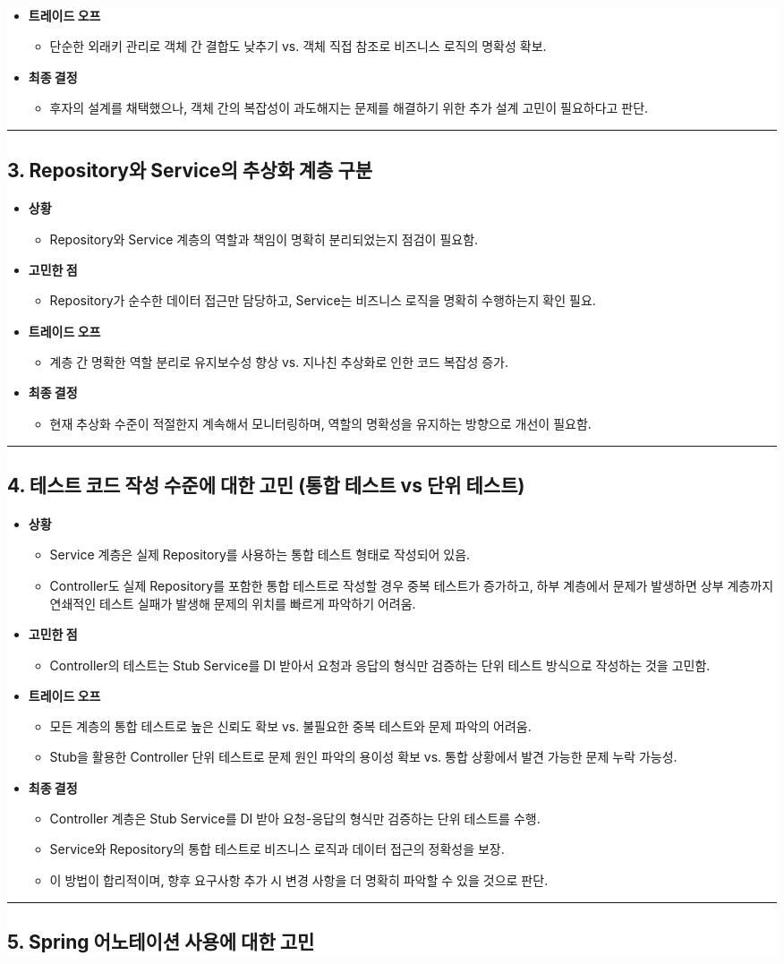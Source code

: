 - **트레이드 오프**
    
    - 단순한 외래키 관리로 객체 간 결합도 낮추기 vs. 객체 직접 참조로 비즈니스 로직의 명확성 확보.
        
- **최종 결정**
    
    - 후자의 설계를 채택했으나, 객체 간의 복잡성이 과도해지는 문제를 해결하기 위한 추가 설계 고민이 필요하다고 판단.
        

---

## 3. Repository와 Service의 추상화 계층 구분

- **상황**
    
    - Repository와 Service 계층의 역할과 책임이 명확히 분리되었는지 점검이 필요함.
        
- **고민한 점**
    
    - Repository가 순수한 데이터 접근만 담당하고, Service는 비즈니스 로직을 명확히 수행하는지 확인 필요.
        
- **트레이드 오프**
    
    - 계층 간 명확한 역할 분리로 유지보수성 향상 vs. 지나친 추상화로 인한 코드 복잡성 증가.
        
- **최종 결정**
    
    - 현재 추상화 수준이 적절한지 계속해서 모니터링하며, 역할의 명확성을 유지하는 방향으로 개선이 필요함.
        

---

## 4. 테스트 코드 작성 수준에 대한 고민 (통합 테스트 vs 단위 테스트)

- **상황**
    
    - Service 계층은 실제 Repository를 사용하는 통합 테스트 형태로 작성되어 있음.
        
    - Controller도 실제 Repository를 포함한 통합 테스트로 작성할 경우 중복 테스트가 증가하고, 하부 계층에서 문제가 발생하면 상부 계층까지 연쇄적인 테스트 실패가 발생해 문제의 위치를 빠르게 파악하기 어려움.
        
- **고민한 점**
    
    - Controller의 테스트는 Stub Service를 DI 받아서 요청과 응답의 형식만 검증하는 단위 테스트 방식으로 작성하는 것을 고민함.
        
- **트레이드 오프**
    
    - 모든 계층의 통합 테스트로 높은 신뢰도 확보 vs. 불필요한 중복 테스트와 문제 파악의 어려움.
        
    - Stub을 활용한 Controller 단위 테스트로 문제 원인 파악의 용이성 확보 vs. 통합 상황에서 발견 가능한 문제 누락 가능성.
        
- **최종 결정**
    
    - Controller 계층은 Stub Service를 DI 받아 요청-응답의 형식만 검증하는 단위 테스트를 수행.
        
    - Service와 Repository의 통합 테스트로 비즈니스 로직과 데이터 접근의 정확성을 보장.
        
    - 이 방법이 합리적이며, 향후 요구사항 추가 시 변경 사항을 더 명확히 파악할 수 있을 것으로 판단.
        

---

## 5. Spring 어노테이션 사용에 대한 고민
